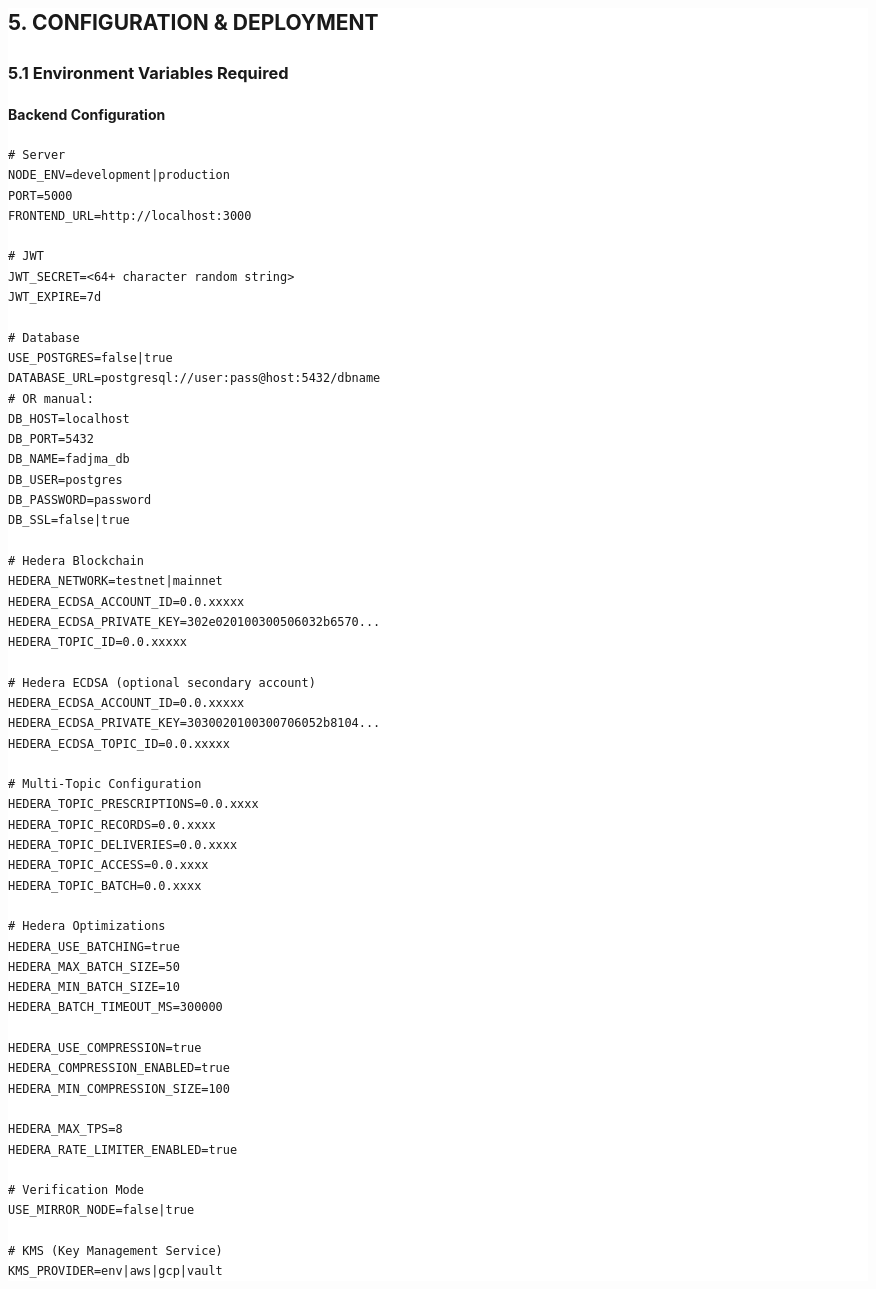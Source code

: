 
## 5. CONFIGURATION & DEPLOYMENT

### 5.1 Environment Variables Required

#### Backend Configuration
```env
# Server
NODE_ENV=development|production
PORT=5000
FRONTEND_URL=http://localhost:3000

# JWT
JWT_SECRET=<64+ character random string>
JWT_EXPIRE=7d

# Database
USE_POSTGRES=false|true
DATABASE_URL=postgresql://user:pass@host:5432/dbname
# OR manual:
DB_HOST=localhost
DB_PORT=5432
DB_NAME=fadjma_db
DB_USER=postgres
DB_PASSWORD=password
DB_SSL=false|true

# Hedera Blockchain
HEDERA_NETWORK=testnet|mainnet
HEDERA_ECDSA_ACCOUNT_ID=0.0.xxxxx
HEDERA_ECDSA_PRIVATE_KEY=302e020100300506032b6570...
HEDERA_TOPIC_ID=0.0.xxxxx

# Hedera ECDSA (optional secondary account)
HEDERA_ECDSA_ACCOUNT_ID=0.0.xxxxx
HEDERA_ECDSA_PRIVATE_KEY=3030020100300706052b8104...
HEDERA_ECDSA_TOPIC_ID=0.0.xxxxx

# Multi-Topic Configuration
HEDERA_TOPIC_PRESCRIPTIONS=0.0.xxxx
HEDERA_TOPIC_RECORDS=0.0.xxxx
HEDERA_TOPIC_DELIVERIES=0.0.xxxx
HEDERA_TOPIC_ACCESS=0.0.xxxx
HEDERA_TOPIC_BATCH=0.0.xxxx

# Hedera Optimizations
HEDERA_USE_BATCHING=true
HEDERA_MAX_BATCH_SIZE=50
HEDERA_MIN_BATCH_SIZE=10
HEDERA_BATCH_TIMEOUT_MS=300000

HEDERA_USE_COMPRESSION=true
HEDERA_COMPRESSION_ENABLED=true
HEDERA_MIN_COMPRESSION_SIZE=100

HEDERA_MAX_TPS=8
HEDERA_RATE_LIMITER_ENABLED=true

# Verification Mode
USE_MIRROR_NODE=false|true

# KMS (Key Management Service)
KMS_PROVIDER=env|aws|gcp|vault
```